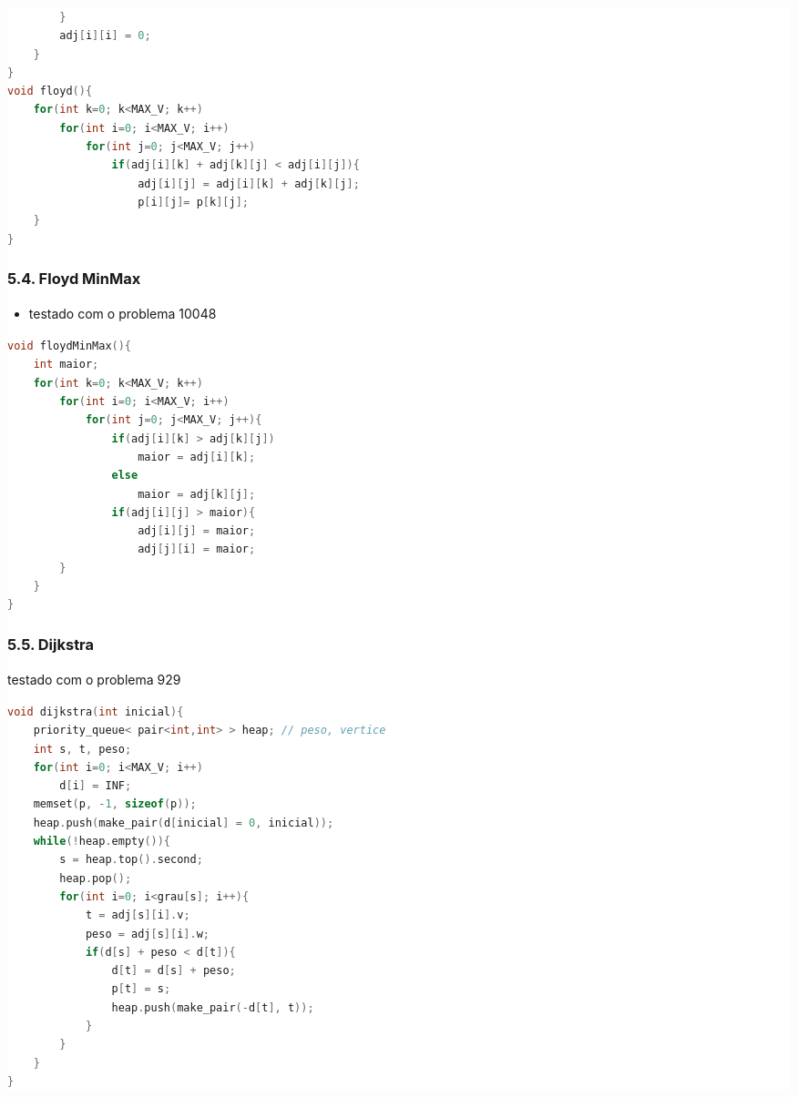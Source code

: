 ```cpp
		}
		adj[i][i] = 0;
	}
}
void floyd(){
	for(int k=0; k<MAX_V; k++)
		for(int i=0; i<MAX_V; i++)
			for(int j=0; j<MAX_V; j++)
				if(adj[i][k] + adj[k][j] < adj[i][j]){
					adj[i][j] = adj[i][k] + adj[k][j];
					p[i][j]= p[k][j];
	}
}
```
### 5.4. Floyd MinMax
- testado com o problema 10048
```cpp
void floydMinMax(){
	int maior;
	for(int k=0; k<MAX_V; k++)
		for(int i=0; i<MAX_V; i++)
			for(int j=0; j<MAX_V; j++){
				if(adj[i][k] > adj[k][j])
					maior = adj[i][k];
				else
					maior = adj[k][j];
				if(adj[i][j] > maior){
					adj[i][j] = maior;
					adj[j][i] = maior;
		}
	}
}
```
### 5.5. Dijkstra
testado com o problema 929
```cpp
void dijkstra(int inicial){
	priority_queue< pair<int,int> > heap; // peso, vertice
	int s, t, peso;
	for(int i=0; i<MAX_V; i++)
		d[i] = INF;
	memset(p, -1, sizeof(p));
	heap.push(make_pair(d[inicial] = 0, inicial));
	while(!heap.empty()){
		s = heap.top().second;
		heap.pop();
		for(int i=0; i<grau[s]; i++){
			t = adj[s][i].v;
			peso = adj[s][i].w;
			if(d[s] + peso < d[t]){
				d[t] = d[s] + peso;
				p[t] = s;
				heap.push(make_pair(-d[t], t));
			}
		}
	}
}
```
